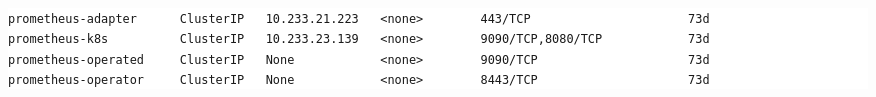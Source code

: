 ```
prometheus-adapter      ClusterIP   10.233.21.223   <none>        443/TCP                      73d
prometheus-k8s          ClusterIP   10.233.23.139   <none>        9090/TCP,8080/TCP            73d
prometheus-operated     ClusterIP   None            <none>        9090/TCP                     73d
prometheus-operator     ClusterIP   None            <none>        8443/TCP                     73d
```
